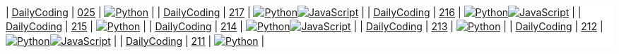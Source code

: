 | [DailyCoding](providers/DailyCoding.md) | [025](../problems/DailyCoding/025/README.md)                                                                                                | [<img src="https://res.cloudinary.com/rascaltwo/image/upload/v1631924087/python_xzdlti.svg" alt="Python" title="Python" width="50" />](../problems/DailyCoding/025/solve.py)                                                                                                                                                                                                                                                                                                                                                                 |
| [DailyCoding](providers/DailyCoding.md) | [217](../problems/DailyCoding/217/README.md)                                                                                                | [<img src="https://res.cloudinary.com/rascaltwo/image/upload/v1631924087/python_xzdlti.svg" alt="Python" title="Python" width="50" />](../problems/DailyCoding/217/solve.py)[<img src="https://res.cloudinary.com/rascaltwo/image/upload/v1631924076/javascript_ehszr7.svg" alt="JavaScript" title="JavaScript" width="50" />](../problems/DailyCoding/217/solve.js)                                                                                                                                                                         |
| [DailyCoding](providers/DailyCoding.md) | [216](../problems/DailyCoding/216/README.md)                                                                                                | [<img src="https://res.cloudinary.com/rascaltwo/image/upload/v1631924087/python_xzdlti.svg" alt="Python" title="Python" width="50" />](../problems/DailyCoding/216/solve.py)[<img src="https://res.cloudinary.com/rascaltwo/image/upload/v1631924076/javascript_ehszr7.svg" alt="JavaScript" title="JavaScript" width="50" />](../problems/DailyCoding/216/solve.js)                                                                                                                                                                         |
| [DailyCoding](providers/DailyCoding.md) | [215](../problems/DailyCoding/215/README.md)                                                                                                | [<img src="https://res.cloudinary.com/rascaltwo/image/upload/v1631924087/python_xzdlti.svg" alt="Python" title="Python" width="50" />](../problems/DailyCoding/215/solve.py)                                                                                                                                                                                                                                                                                                                                                                 |
| [DailyCoding](providers/DailyCoding.md) | [214](../problems/DailyCoding/214/README.md)                                                                                                | [<img src="https://res.cloudinary.com/rascaltwo/image/upload/v1631924087/python_xzdlti.svg" alt="Python" title="Python" width="50" />](../problems/DailyCoding/214/solve.py)[<img src="https://res.cloudinary.com/rascaltwo/image/upload/v1631924076/javascript_ehszr7.svg" alt="JavaScript" title="JavaScript" width="50" />](../problems/DailyCoding/214/solve.js)                                                                                                                                                                         |
| [DailyCoding](providers/DailyCoding.md) | [213](../problems/DailyCoding/213/README.md)                                                                                                | [<img src="https://res.cloudinary.com/rascaltwo/image/upload/v1631924087/python_xzdlti.svg" alt="Python" title="Python" width="50" />](../problems/DailyCoding/213/solve.py)                                                                                                                                                                                                                                                                                                                                                                 |
| [DailyCoding](providers/DailyCoding.md) | [212](../problems/DailyCoding/212/README.md)                                                                                                | [<img src="https://res.cloudinary.com/rascaltwo/image/upload/v1631924087/python_xzdlti.svg" alt="Python" title="Python" width="50" />](../problems/DailyCoding/212/solve.py)[<img src="https://res.cloudinary.com/rascaltwo/image/upload/v1631924076/javascript_ehszr7.svg" alt="JavaScript" title="JavaScript" width="50" />](../problems/DailyCoding/212/solve.js)                                                                                                                                                                         |
| [DailyCoding](providers/DailyCoding.md) | [211](../problems/DailyCoding/211/README.md)                                                                                                | [<img src="https://res.cloudinary.com/rascaltwo/image/upload/v1631924087/python_xzdlti.svg" alt="Python" title="Python" width="50" />](../problems/DailyCoding/211/solve.py)                                                                                                                                                                                                                                                                                                                                                                 |